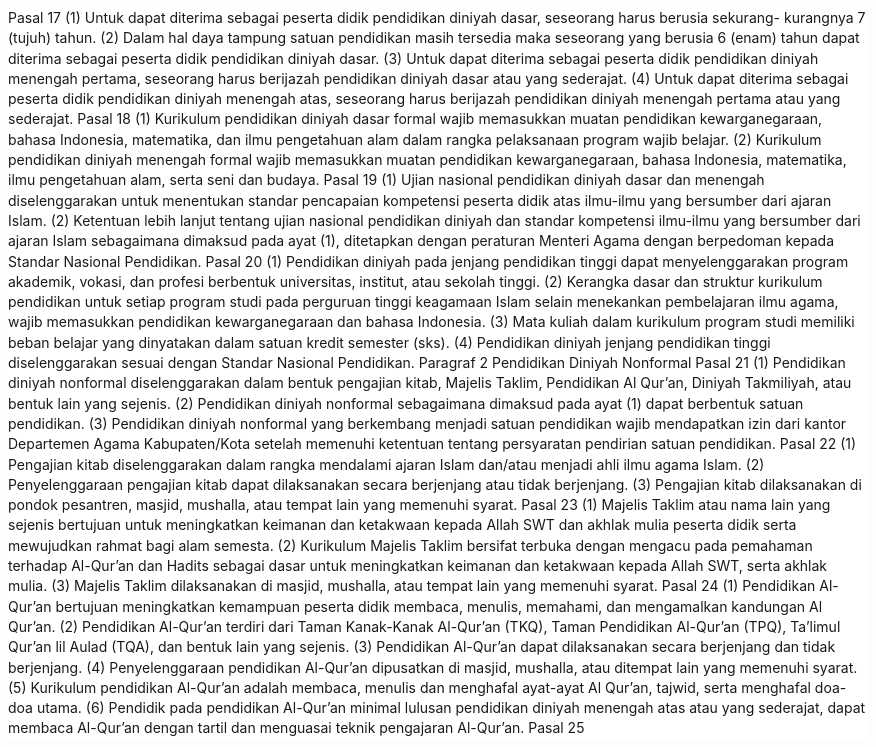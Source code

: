 Pasal 17
(1) Untuk dapat diterima sebagai peserta didik pendidikan diniyah dasar, seseorang harus berusia sekurang- kurangnya 7 (tujuh) tahun.
(2) Dalam hal daya tampung satuan pendidikan masih tersedia maka seseorang yang berusia 6 (enam) tahun dapat diterima sebagai peserta didik pendidikan diniyah dasar.
(3) Untuk dapat diterima sebagai peserta didik pendidikan diniyah menengah pertama, seseorang harus berijazah pendidikan diniyah dasar atau yang sederajat.
(4) Untuk dapat diterima sebagai peserta didik pendidikan diniyah menengah atas, seseorang harus berijazah pendidikan diniyah menengah pertama atau yang sederajat.
Pasal 18
(1) Kurikulum pendidikan diniyah dasar formal wajib memasukkan muatan pendidikan kewarganegaraan, bahasa Indonesia, matematika, dan ilmu pengetahuan alam dalam rangka pelaksanaan program wajib belajar.
(2) Kurikulum pendidikan diniyah menengah formal wajib memasukkan muatan pendidikan kewarganegaraan, bahasa Indonesia, matematika, ilmu pengetahuan alam, serta seni dan budaya.
Pasal 19
(1) Ujian nasional pendidikan diniyah dasar dan menengah diselenggarakan untuk menentukan standar pencapaian kompetensi peserta didik atas ilmu-ilmu yang bersumber dari ajaran Islam.
(2) Ketentuan lebih lanjut tentang ujian nasional pendidikan diniyah dan standar kompetensi ilmu-ilmu yang bersumber dari ajaran Islam sebagaimana dimaksud pada ayat (1), ditetapkan dengan peraturan Menteri Agama dengan berpedoman kepada Standar Nasional Pendidikan.
Pasal 20
(1) Pendidikan diniyah pada jenjang pendidikan tinggi dapat menyelenggarakan program akademik, vokasi, dan profesi berbentuk universitas, institut, atau sekolah tinggi.
(2) Kerangka dasar dan struktur kurikulum pendidikan untuk setiap program studi pada perguruan tinggi keagamaan Islam selain menekankan pembelajaran ilmu agama, wajib memasukkan pendidikan kewarganegaraan dan bahasa Indonesia.
(3) Mata kuliah dalam kurikulum program studi memiliki beban belajar yang dinyatakan dalam satuan kredit semester (sks).
(4) Pendidikan diniyah jenjang pendidikan tinggi diselenggarakan sesuai dengan Standar Nasional Pendidikan. Paragraf 2 Pendidikan Diniyah Nonformal
Pasal 21
(1) Pendidikan diniyah nonformal diselenggarakan dalam bentuk pengajian kitab, Majelis Taklim, Pendidikan Al Qur’an, Diniyah Takmiliyah, atau bentuk lain yang sejenis.
(2) Pendidikan diniyah nonformal sebagaimana dimaksud pada ayat (1) dapat berbentuk satuan pendidikan.
(3) Pendidikan diniyah nonformal yang berkembang menjadi satuan pendidikan wajib mendapatkan izin dari kantor Departemen Agama Kabupaten/Kota setelah memenuhi ketentuan tentang persyaratan pendirian satuan pendidikan.
Pasal 22
(1) Pengajian kitab diselenggarakan dalam rangka mendalami ajaran Islam dan/atau menjadi ahli ilmu agama Islam.
(2) Penyelenggaraan pengajian kitab dapat dilaksanakan secara berjenjang atau tidak berjenjang.
(3) Pengajian kitab dilaksanakan di pondok pesantren, masjid, mushalla, atau tempat lain yang memenuhi syarat.
Pasal 23
(1) Majelis Taklim atau nama lain yang sejenis bertujuan untuk meningkatkan keimanan dan ketakwaan kepada Allah SWT dan akhlak mulia peserta didik serta mewujudkan rahmat bagi alam semesta.
(2) Kurikulum Majelis Taklim bersifat terbuka dengan mengacu pada pemahaman terhadap Al-Qur’an dan Hadits sebagai dasar untuk meningkatkan keimanan dan ketakwaan kepada Allah SWT, serta akhlak mulia.
(3) Majelis Taklim dilaksanakan di masjid, mushalla, atau tempat lain yang memenuhi syarat.
Pasal 24
(1) Pendidikan Al-Qur’an bertujuan meningkatkan kemampuan peserta didik membaca, menulis, memahami, dan mengamalkan kandungan Al Qur’an.
(2) Pendidikan Al-Qur’an terdiri dari Taman Kanak-Kanak Al-Qur’an (TKQ), Taman Pendidikan Al-Qur’an (TPQ), Ta’limul Qur’an lil Aulad (TQA), dan bentuk lain yang sejenis.
(3) Pendidikan Al-Qur’an dapat dilaksanakan secara berjenjang dan tidak berjenjang.
(4) Penyelenggaraan pendidikan Al-Qur’an dipusatkan di masjid, mushalla, atau ditempat lain yang memenuhi syarat.
(5) Kurikulum pendidikan Al-Qur’an adalah membaca, menulis dan menghafal ayat-ayat Al Qur’an, tajwid, serta menghafal doa-doa utama.
(6) Pendidik pada pendidikan Al-Qur’an minimal lulusan pendidikan diniyah menengah atas atau yang sederajat, dapat membaca Al-Qur’an dengan tartil dan menguasai teknik pengajaran Al-Qur’an.
Pasal 25